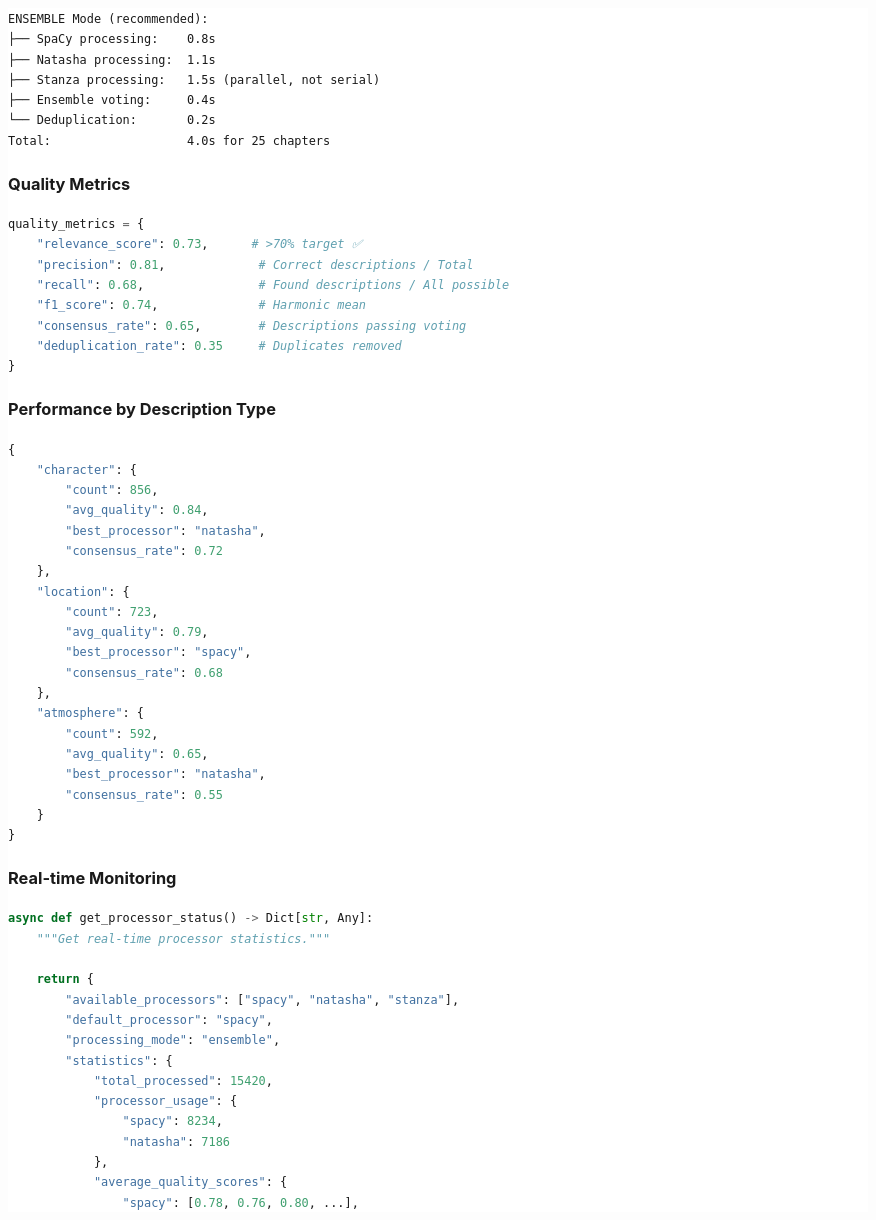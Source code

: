 ```
ENSEMBLE Mode (recommended):
├── SpaCy processing:    0.8s
├── Natasha processing:  1.1s
├── Stanza processing:   1.5s (parallel, not serial)
├── Ensemble voting:     0.4s
└── Deduplication:       0.2s
Total:                   4.0s for 25 chapters
```

### Quality Metrics

```python
quality_metrics = {
    "relevance_score": 0.73,      # >70% target ✅
    "precision": 0.81,             # Correct descriptions / Total
    "recall": 0.68,                # Found descriptions / All possible
    "f1_score": 0.74,              # Harmonic mean
    "consensus_rate": 0.65,        # Descriptions passing voting
    "deduplication_rate": 0.35     # Duplicates removed
}
```

### Performance by Description Type

```python
{
    "character": {
        "count": 856,
        "avg_quality": 0.84,
        "best_processor": "natasha",
        "consensus_rate": 0.72
    },
    "location": {
        "count": 723,
        "avg_quality": 0.79,
        "best_processor": "spacy",
        "consensus_rate": 0.68
    },
    "atmosphere": {
        "count": 592,
        "avg_quality": 0.65,
        "best_processor": "natasha",
        "consensus_rate": 0.55
    }
}
```

### Real-time Monitoring

```python
async def get_processor_status() -> Dict[str, Any]:
    """Get real-time processor statistics."""

    return {
        "available_processors": ["spacy", "natasha", "stanza"],
        "default_processor": "spacy",
        "processing_mode": "ensemble",
        "statistics": {
            "total_processed": 15420,
            "processor_usage": {
                "spacy": 8234,
                "natasha": 7186
            },
            "average_quality_scores": {
                "spacy": [0.78, 0.76, 0.80, ...],
```